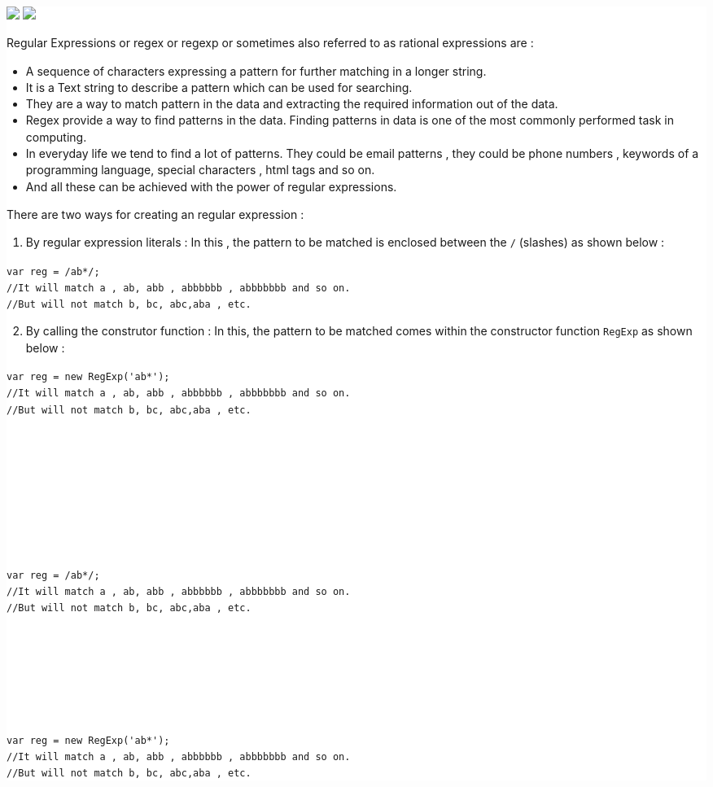 ![](https://www.nodejsera.com/nodejs-tutorial-day3-regular-expressions.htmlassets/img/logo.png)
![](https://www.nodejsera.com/nodejs-tutorial-day3-regular-expressions.htmllibrary/assets/img/30-days.png)


Regular Expressions or regex or regexp or sometimes also referred to as
rational expressions are :

  * A sequence of characters expressing a pattern for further matching in a longer string. 
  * It is a Text string to describe a pattern which can be used for searching. 
  * They are a way to match pattern in the data and extracting the required information out of the data.
  * Regex provide a way to find patterns in the data. Finding patterns in data is one of the most commonly performed task in computing.
  * In everyday life we tend to find a lot of patterns. They could be email patterns , they could be phone numbers , keywords of a programming language, special characters , html tags and so on.
  * And all these can be achieved with the power of regular expressions.



There are two ways for creating an regular expression :

  1. By regular expression literals : In this , the pattern to be matched is enclosed between the ` / ` (slashes) as shown below :   

    
        									
    var reg = /ab*/;
    //It will match a , ab, abb , abbbbbb , abbbbbbb and so on.
    //But will not match b, bc, abc,aba , etc.
    									
    								

  

  2. By calling the construtor function : In this, the pattern to be matched comes within the constructor function `RegExp` as shown below :   

    
        									
    var reg = new RegExp('ab*');
    //It will match a , ab, abb , abbbbbb , abbbbbbb and so on.
    //But will not match b, bc, abc,aba , etc.
    									
    								

  


    
    
    									
    var reg = /ab*/;
    //It will match a , ab, abb , abbbbbb , abbbbbbb and so on.
    //But will not match b, bc, abc,aba , etc.
    									
    								


    
    
    									
    var reg = new RegExp('ab*');
    //It will match a , ab, abb , abbbbbb , abbbbbbb and so on.
    //But will not match b, bc, abc,aba , etc.
    									
    								
